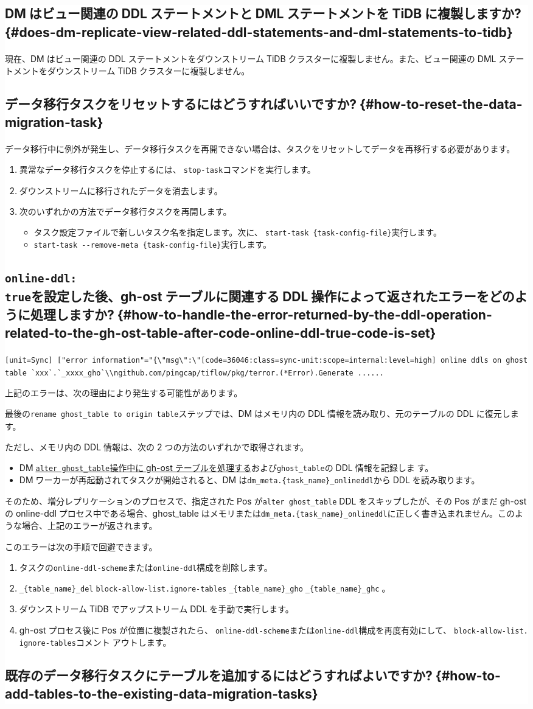 ## DM はビュー関連の DDL ステートメントと DML ステートメントを TiDB に複製しますか? {#does-dm-replicate-view-related-ddl-statements-and-dml-statements-to-tidb}

現在、DM はビュー関連の DDL ステートメントをダウンストリーム TiDB クラスターに複製しません。また、ビュー関連の DML ステートメントをダウンストリーム TiDB クラスターに複製しません。

## データ移行タスクをリセットするにはどうすればいいですか? {#how-to-reset-the-data-migration-task}

データ移行中に例外が発生し、データ移行タスクを再開できない場合は、タスクをリセットしてデータを再移行する必要があります。

1.  異常なデータ移行タスクを停止するには、 `stop-task`コマンドを実行します。

2.  ダウンストリームに移行されたデータを消去します。

3.  次のいずれかの方法でデータ移行タスクを再開します。

    -   タスク設定ファイルで新しいタスク名を指定します。次に、 `start-task {task-config-file}`実行します。
    -   `start-task --remove-meta {task-config-file}`実行します。

## <code>online-ddl: true</code>を設定した後、gh-ost テーブルに関連する DDL 操作によって返されたエラーをどのように処理しますか? {#how-to-handle-the-error-returned-by-the-ddl-operation-related-to-the-gh-ost-table-after-code-online-ddl-true-code-is-set}

    [unit=Sync] ["error information"="{\"msg\":\"[code=36046:class=sync-unit:scope=internal:level=high] online ddls on ghost table `xxx`.`_xxxx_gho`\\ngithub.com/pingcap/tiflow/pkg/terror.(*Error).Generate ......

上記のエラーは、次の理由により発生する可能性があります。

最後の`rename ghost_table to origin table`ステップでは、DM はメモリ内の DDL 情報を読み取り、元のテーブルの DDL に復元します。

ただし、メモリ内の DDL 情報は、次の 2 つの方法のいずれかで取得されます。

-   DM [`alter ghost_table`操作中に gh-ost テーブルを処理する](/dm/feature-online-ddl.md#online-schema-change-gh-ost)および`ghost_table`の DDL 情報を記録しま す。
-   DM ワーカーが再起動されてタスクが開始されると、DM は`dm_meta.{task_name}_onlineddl`から DDL を読み取ります。

そのため、増分レプリケーションのプロセスで、指定された Pos が`alter ghost_table` DDL をスキップしたが、その Pos がまだ gh-ost の online-ddl プロセス中である場合、ghost_table はメモリまたは`dm_meta.{task_name}_onlineddl`に正しく書き込まれません。このような場合、上記のエラーが返されます。

このエラーは次の手順で回避できます。

1.  タスクの`online-ddl-scheme`または`online-ddl`構成を削除します。

2.  `_{table_name}_del` `block-allow-list.ignore-tables` `_{table_name}_gho` `_{table_name}_ghc` 。

3.  ダウンストリーム TiDB でアップストリーム DDL を手動で実行します。

4.  gh-ost プロセス後に Pos が位置に複製されたら、 `online-ddl-scheme`または`online-ddl`構成を再度有効にして、 `block-allow-list.ignore-tables`コメント アウトします。

## 既存のデータ移行タスクにテーブルを追加するにはどうすればよいですか? {#how-to-add-tables-to-the-existing-data-migration-tasks}
